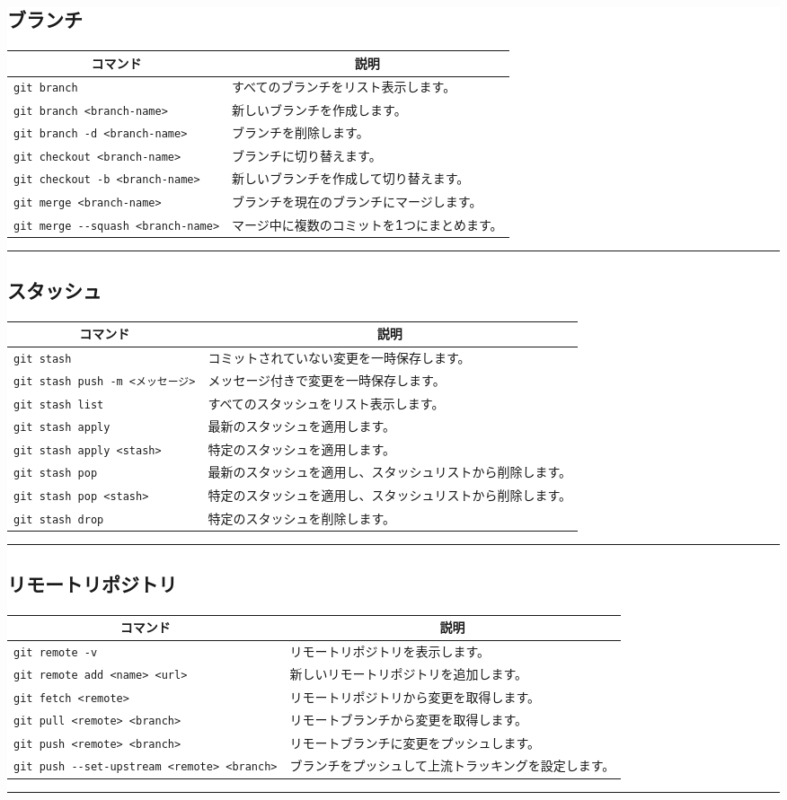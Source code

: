 ## ブランチ

| コマンド                           | 説明                                       |
|------------------------------------|-------------------------------------------|
| `git branch`                      | すべてのブランチをリスト表示します。        |
| `git branch <branch-name>`        | 新しいブランチを作成します。                |
| `git branch -d <branch-name>`     | ブランチを削除します。                      |
| `git checkout <branch-name>`      | ブランチに切り替えます。                    |
| `git checkout -b <branch-name>`   | 新しいブランチを作成して切り替えます。       |
| `git merge <branch-name>`         | ブランチを現在のブランチにマージします。      |
| `git merge --squash <branch-name>`| マージ中に複数のコミットを1つにまとめます。   |

---

## スタッシュ

| コマンド                            | 説明                                      |
|------------------------------------|------------------------------------------|
| `git stash`                        | コミットされていない変更を一時保存します。|
| `git stash push -m <メッセージ>`   | メッセージ付きで変更を一時保存します。    |
| `git stash list`                   | すべてのスタッシュをリスト表示します。     |
| `git stash apply`                  | 最新のスタッシュを適用します。            |
| `git stash apply <stash>`          | 特定のスタッシュを適用します。            |
| `git stash pop`          | 最新のスタッシュを適用し、スタッシュリストから削除します。 |
| `git stash pop <stash>`  | 特定のスタッシュを適用し、スタッシュリストから削除します。 |
| `git stash drop`                   | 特定のスタッシュを削除します。            |

---

## リモートリポジトリ

| コマンド                            | 説明                                      |
|------------------------------------|------------------------------------------|
| `git remote -v`                    | リモートリポジトリを表示します。           |
| `git remote add <name> <url>`      | 新しいリモートリポジトリを追加します。     |
| `git fetch <remote>`               | リモートリポジトリから変更を取得します。   |
| `git pull <remote> <branch>`       | リモートブランチから変更を取得します。     |
| `git push <remote> <branch>`       | リモートブランチに変更をプッシュします。   |
| `git push --set-upstream <remote> <branch>` | ブランチをプッシュして上流トラッキングを設定します。|

---